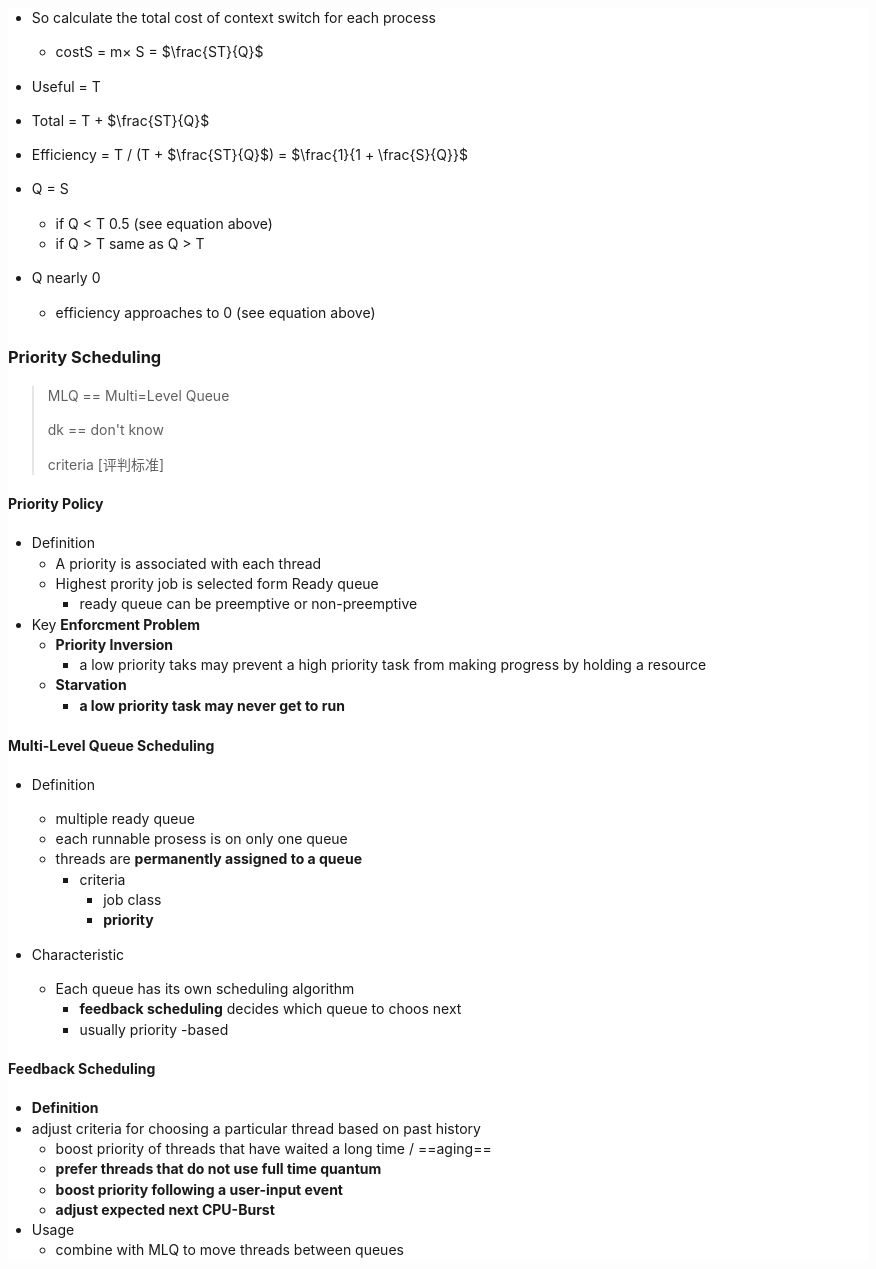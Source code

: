   * So calculate the total cost of context switch for each process

    * costS = m$\times$ S = $\frac{ST}{Q}$

  * Useful = T

  * Total = T + $\frac{ST}{Q}$

  * Efficiency =  T / (T + $\frac{ST}{Q}$) = $\frac{1}{1 + \frac{S}{Q}}$

* Q = S

  * if Q < T 0.5 (see equation above)
  * if Q > T same as Q > T

* Q nearly 0

  * efficiency approaches to 0  (see equation above)

### Priority Scheduling 

> MLQ == Multi=Level Queue
>
> dk == don't know
>
> criteria [评判标准]

#### Priority Policy

* Definition
  * A priority is associated with each thread
  * Highest prority job is selected form Ready queue
    * ready queue can be  preemptive or non-preemptive
* Key **Enforcment Problem**
  * **Priority Inversion**
    * a low priority taks may prevent a high priority task from making progress by holding a resource
  * **Starvation**
    * **a low priority task may never get to run**

#### Multi-Level Queue Scheduling

* Definition
  * multiple ready queue
  * each runnable prosess is on only one queue
  * threads are **permanently assigned to a queue**
    * criteria
      * job class
      * **priority** 

* Characteristic
  * Each queue has its own scheduling algorithm
    * **feedback scheduling** decides which queue to choos next
    * usually priority -based

#### Feedback Scheduling

* **Definition**
* adjust criteria for choosing a particular thread based on past history
    * boost priority of threads that have waited a long time / ==aging==
    * **prefer threads that do not use full time quantum**
    * **boost priority following a user-input event**
    * **adjust expected next CPU-Burst**
* Usage
  * combine with MLQ to move threads between queues
